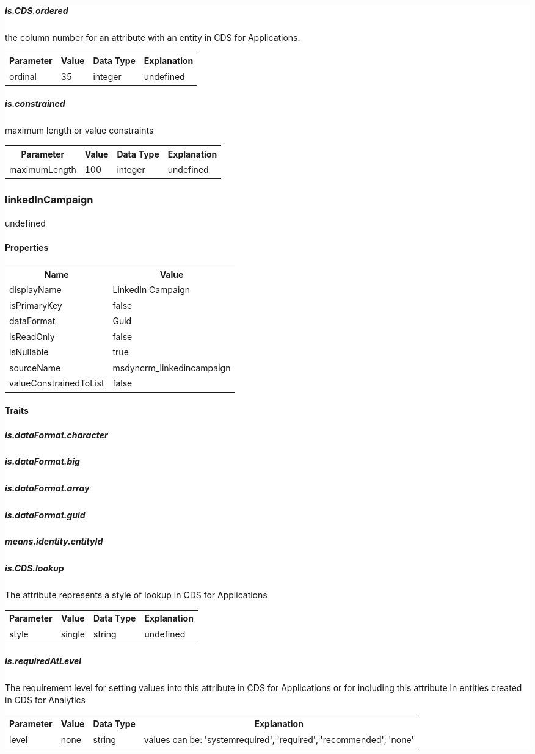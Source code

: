 
##### is.CDS.ordered

the column number for an attribute with an entity in CDS for Applications.

<table><tr><th>Parameter</th><th>Value</th><th>Data Type</th><th>Explanation</th></tr><tr><td>ordinal</td><td>35</td><td>integer</td><td>undefined</td></tr></table>


##### is.constrained

maximum length or value constraints

<table><tr><th>Parameter</th><th>Value</th><th>Data Type</th><th>Explanation</th></tr><tr><td>maximumLength</td><td>100</td><td>integer</td><td>undefined</td></tr></table>


### linkedInCampaign

undefined

#### Properties

<table><tr><th>Name</th><th>Value</th></tr><tr><td>displayName</td><td>LinkedIn Campaign</td></tr><tr><td>isPrimaryKey</td><td>false</td></tr><tr><td>dataFormat</td><td>Guid</td></tr><tr><td>isReadOnly</td><td>false</td></tr><tr><td>isNullable</td><td>true</td></tr><tr><td>sourceName</td><td>msdyncrm_linkedincampaign</td></tr><tr><td>valueConstrainedToList</td><td>false</td></tr></table>

#### Traits

##### is.dataFormat.character


##### is.dataFormat.big


##### is.dataFormat.array


##### is.dataFormat.guid


##### means.identity.entityId


##### is.CDS.lookup

The attribute represents a style of lookup in CDS for Applications

<table><tr><th>Parameter</th><th>Value</th><th>Data Type</th><th>Explanation</th></tr><tr><td>style</td><td>single</td><td>string</td><td>undefined</td></tr></table>


##### is.requiredAtLevel

The requirement level for setting values into this attribute in CDS for Applications or for including this attribute in entities created in CDS for Analytics

<table><tr><th>Parameter</th><th>Value</th><th>Data Type</th><th>Explanation</th></tr><tr><td>level</td><td>none</td><td>string</td><td>values can be: 'systemrequired', 'required', 'recommended', 'none'</td></tr></table>
